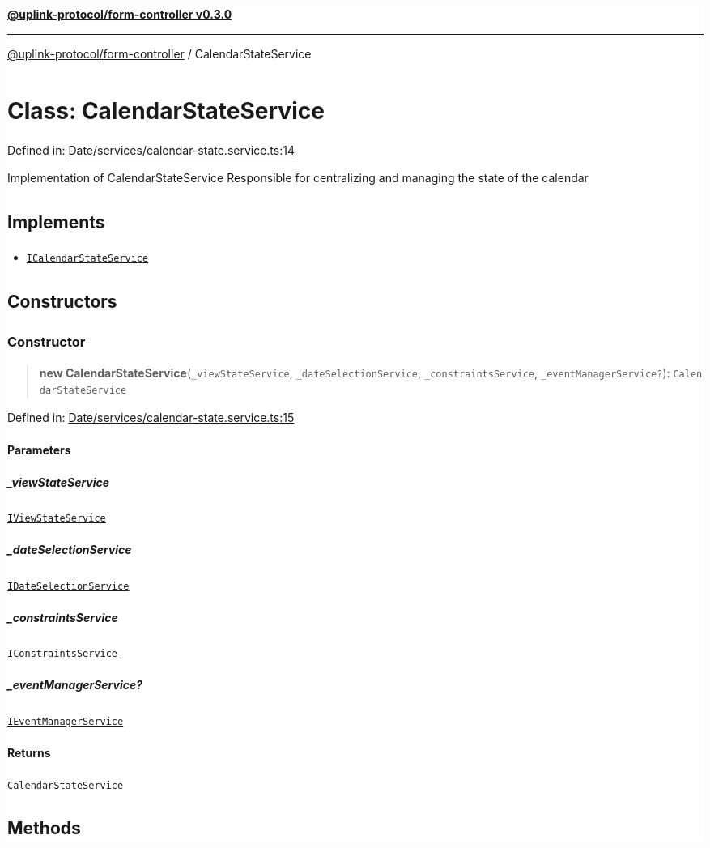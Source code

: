 [**@uplink-protocol/form-controller v0.3.0**](../README.md)

***

[@uplink-protocol/form-controller](../globals.md) / CalendarStateService

# Class: CalendarStateService

Defined in: [Date/services/calendar-state.service.ts:14](https://github.com/jmkcoder/uplink-protocol-calendar/blob/c7c94af75a3a7e438811c9ee3008f982792d2fb8/src/Date/services/calendar-state.service.ts#L14)

Implementation of CalendarStateService
Responsible for centralizing and managing the state of the calendar

## Implements

- [`ICalendarStateService`](../interfaces/ICalendarStateService.md)

## Constructors

### Constructor

> **new CalendarStateService**(`_viewStateService`, `_dateSelectionService`, `_constraintsService`, `_eventManagerService?`): `CalendarStateService`

Defined in: [Date/services/calendar-state.service.ts:15](https://github.com/jmkcoder/uplink-protocol-calendar/blob/c7c94af75a3a7e438811c9ee3008f982792d2fb8/src/Date/services/calendar-state.service.ts#L15)

#### Parameters

##### \_viewStateService

[`IViewStateService`](../interfaces/IViewStateService.md)

##### \_dateSelectionService

[`IDateSelectionService`](../interfaces/IDateSelectionService.md)

##### \_constraintsService

[`IConstraintsService`](../interfaces/IConstraintsService.md)

##### \_eventManagerService?

[`IEventManagerService`](../interfaces/IEventManagerService.md)

#### Returns

`CalendarStateService`

## Methods
